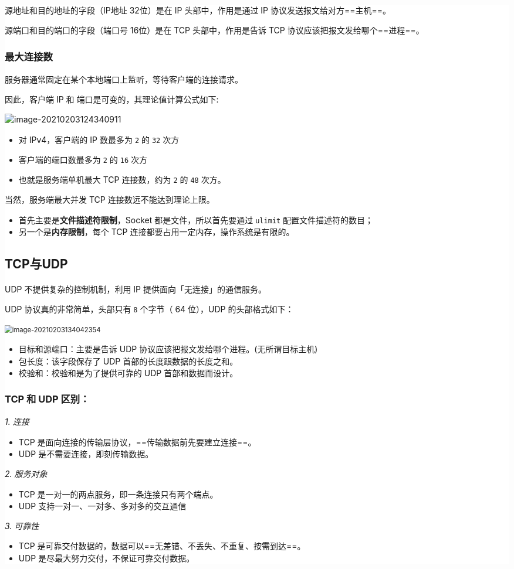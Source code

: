 

源地址和目的地址的字段（IP地址 32位）是在 IP 头部中，作用是通过 IP 协议发送报文给对方==主机==。

源端口和目的端口的字段（端口号 16位）是在 TCP 头部中，作用是告诉 TCP 协议应该把报文发给哪个==进程==。



### 最大连接数

服务器通常固定在某个本地端口上监听，等待客户端的连接请求。

因此，客户端 IP 和 端口是可变的，其理论值计算公式如下:

![image-20210203124340911](https://cdn.jsdelivr.net/gh/DaiDuncan/PicUploader/img/20210203124341.png)

- 对 IPv4，客户端的 IP 数最多为 `2` 的 `32` 次方

- 客户端的端口数最多为 `2` 的 `16` 次方
- 也就是服务端单机最大 TCP 连接数，约为 `2` 的 `48` 次方。



当然，服务端最大并发 TCP 连接数远不能达到理论上限。

- 首先主要是**文件描述符限制**，Socket 都是文件，所以首先要通过 `ulimit` 配置文件描述符的数目；
- 另一个是**内存限制**，每个 TCP 连接都要占用一定内存，操作系统是有限的。





## TCP与UDP

UDP 不提供复杂的控制机制，利用 IP 提供面向「无连接」的通信服务。

UDP 协议真的非常简单，头部只有 `8` 个字节（ 64 位），UDP 的头部格式如下：

<img src="https://cdn.jsdelivr.net/gh/DaiDuncan/PicUploader/img/20210203134042.png" alt="image-20210203134042354" style="zoom:80%;" />

- 目标和源端口：主要是告诉 UDP 协议应该把报文发给哪个进程。(无所谓目标主机)
- 包长度：该字段保存了 UDP 首部的长度跟数据的长度之和。
- 校验和：校验和是为了提供可靠的 UDP 首部和数据而设计。



### TCP 和 UDP 区别：

*1. 连接*

- TCP 是面向连接的传输层协议，==传输数据前先要建立连接==。
- UDP 是不需要连接，即刻传输数据。

*2. 服务对象*

- TCP 是一对一的两点服务，即一条连接只有两个端点。
- UDP 支持一对一、一对多、多对多的交互通信

*3. 可靠性*

- TCP 是可靠交付数据的，数据可以==无差错、不丢失、不重复、按需到达==。
- UDP 是尽最大努力交付，不保证可靠交付数据。
